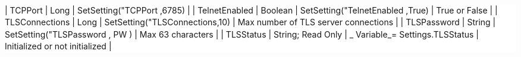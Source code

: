 | TCPPort                                                                                      | Long                                                                                                                                                                                                                                                                                                                                                                                                                                                                                                                                                                                                                                                                           | SetSetting("TCPPort ,6785)                                                                                                                                                                                                               |
| TelnetEnabled                                                                                | Boolean                                                                                                                                                                                                                                                                                                                                                                                                                                                                                                                                                                                                                                                                        | SetSetting("TelnetEnabled ,True)                                                                                                                                                                                                         | True or False                                                                                                                           |
| TLSConnections                                                                               | Long                                                                                                                                                                                                                                                                                                                                                                                                                                                                                                                                                                                                                                                                           | SetSetting("TLSConnections,10)                                                                                                                                                                                                           | Max number of TLS server connections                                                                                                    |
| TLSPassword                                                                                  | String                                                                                                                                                                                                                                                                                                                                                                                                                                                                                                                                                                                                                                                                         | SetSetting("TLSPassword , PW )                                                                                                                                                                                                           | Max 63 characters                                                                                                                       |
| TLSStatus                                                                                    | String; Read Only                                                                                                                                                                                                                                                                                                                                                                                                                                                                                                                                                                                                                                                              | _ Variable_= Settings.TLSStatus                                                                                                                                                                                                          | Initialized or not initialized                                                                                                          |